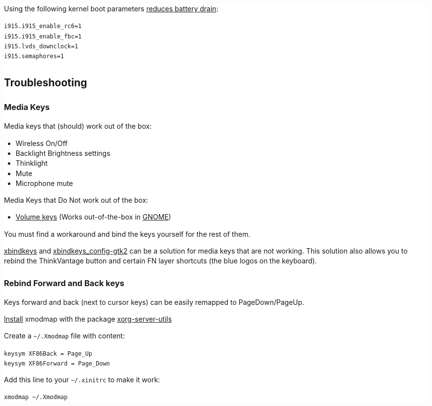 Using the following kernel boot parameters [reduces battery drain](http://www.phoronix.com/scan.php?page=article&item=intel_i915_power&num=1%7C):

```
i915.i915_enable_rc6=1
i915.i915_enable_fbc=1
i915.lvds_downclock=1 
i915.semaphores=1

```

## Troubleshooting

### Media Keys

Media keys that (should) work out of the box:

*   Wireless On/Off
*   Backlight Brightness settings
*   Thinklight
*   Mute
*   Microphone mute

Media Keys that Do Not work out of the box:

*   [Volume keys](#Volume_up.2Fdown_not_changing_volume) (Works out-of-the-box in [GNOME](/index.php/GNOME "GNOME"))

You must find a workaround and bind the keys yourself for the rest of them.

[xbindkeys](/index.php/Xbindkeys "Xbindkeys") and [xbindkeys_config-gtk2](https://aur.archlinux.org/packages/xbindkeys_config-gtk2/) can be a solution for media keys that are not working. This solution also allows you to rebind the ThinkVantage button and certain FN layer shortcuts (the blue logos on the keyboard).

### Rebind Forward and Back keys

Keys forward and back (next to cursor keys) can be easily remapped to PageDown/PageUp.

[Install](/index.php/Install "Install") xmodmap with the package [xorg-server-utils](https://www.archlinux.org/packages/?name=xorg-server-utils)

Create a `~/.Xmodmap` file with content:

```
keysym XF86Back = Page_Up
keysym XF86Forward = Page_Down

```

Add this line to your `~/.xinitrc` to make it work:

```
xmodmap ~/.Xmodmap

```
